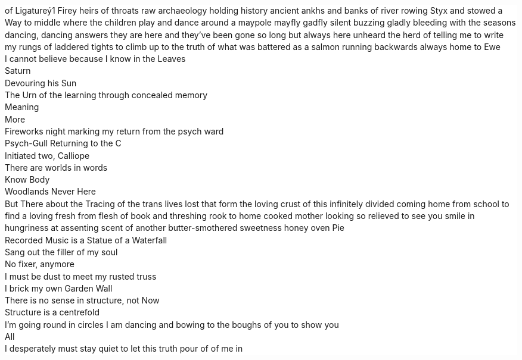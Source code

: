 <div class="depth-32">of Ligatureý1 Firey heirs of throats raw archaeology holding history ancient ankhs and banks of river rowing Styx and stowed a Way to middle where the children play and dance around a maypole mayfly gadfly silent buzzing gladly bleeding with the seasons dancing, dancing answers they are here and they’ve been gone so long but always here unheard the herd of telling me to write my rungs of laddered tights to climb up to the truth of what was battered as a salmon running backwards always home to Ewe</div>
<div class="depth-32">I cannot believe because I know in the Leaves</div>
<div class="depth-32">Saturn</div>
<div class="depth-32">Devouring his Sun</div>
<div class="depth-32">The Urn of the learning through concealed memory</div>
<div class="depth-32">Meaning</div>
<div class="depth-32">More</div>
<div class="depth-32">Fireworks night marking my return from the psych ward</div>
<div class="depth-32">Psych-Gull Returning to the C</div>
<div class="depth-32">Initiated two, Calliope</div>
<div class="depth-32">There are worlds in words</div>
<div class="depth-32">Know Body</div>
<div class="depth-32">Woodlands Never Here</div>
<div class="depth-32">But There about the Tracing of the trans lives lost that form the loving crust of this infinitely divided coming home from school to find a loving fresh from flesh of book and threshing rook to home cooked mother looking so relieved to see you smile in hungriness at assenting scent of another butter-smothered sweetness honey oven Pie</div>
<div class="depth-32">Recorded Music is a Statue of a Waterfall</div>
<div class="depth-32">Sang out the filler of my soul</div>
<div class="depth-32">No fixer, anymore</div>
<div class="depth-32">I must be dust to meet my rusted truss</div>
<div class="depth-32">I brick my own Garden Wall</div>
<div class="depth-32">There is no sense in structure, not Now</div>
<div class="depth-32">Structure is a centrefold</div>
<div class="depth-32">I’m going round in circles I am dancing and bowing to the boughs of you to show you</div>
<div class="depth-32">All</div>
<div class="depth-32">I desperately must stay quiet to let this truth pour of of me in</div>
